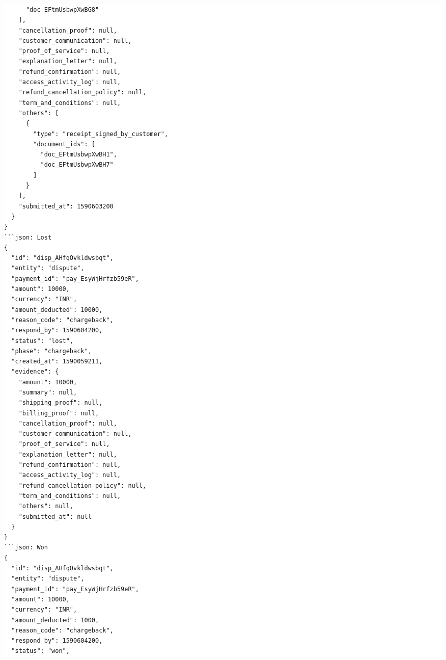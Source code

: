 ```curl: Request
      "doc_EFtmUsbwpXwBG8"
    ],
    "cancellation_proof": null,
    "customer_communication": null,
    "proof_of_service": null,
    "explanation_letter": null,
    "refund_confirmation": null,
    "access_activity_log": null,
    "refund_cancellation_policy": null,
    "term_and_conditions": null,
    "others": [
      {
        "type": "receipt_signed_by_customer",
        "document_ids": [
          "doc_EFtmUsbwpXwBH1",
          "doc_EFtmUsbwpXwBH7"
        ]
      }
    ],
    "submitted_at": 1590603200
  }
}
```json: Lost
{
  "id": "disp_AHfqOvkldwsbqt",
  "entity": "dispute",
  "payment_id": "pay_EsyWjHrfzb59eR",
  "amount": 10000,
  "currency": "INR",
  "amount_deducted": 10000,
  "reason_code": "chargeback",
  "respond_by": 1590604200,
  "status": "lost",
  "phase": "chargeback",
  "created_at": 1590059211,
  "evidence": {
    "amount": 10000,
    "summary": null,
    "shipping_proof": null,
    "billing_proof": null,
    "cancellation_proof": null,
    "customer_communication": null,
    "proof_of_service": null,
    "explanation_letter": null,
    "refund_confirmation": null,
    "access_activity_log": null,
    "refund_cancellation_policy": null,
    "term_and_conditions": null,
    "others": null,
    "submitted_at": null
  }
}
```json: Won
{
  "id": "disp_AHfqOvkldwsbqt",
  "entity": "dispute",
  "payment_id": "pay_EsyWjHrfzb59eR",
  "amount": 10000,
  "currency": "INR",
  "amount_deducted": 1000,
  "reason_code": "chargeback",
  "respond_by": 1590604200,
  "status": "won",
```